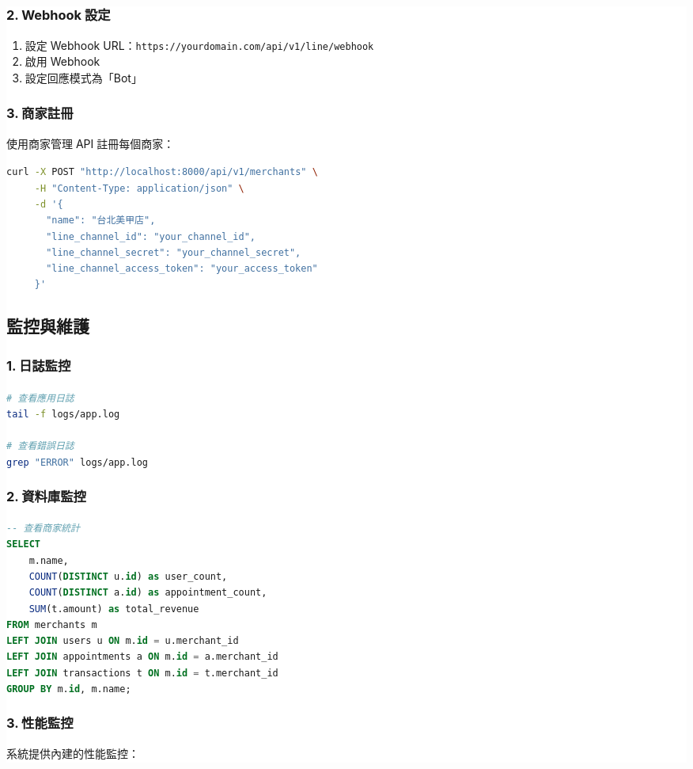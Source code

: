 ### 2. Webhook 設定

1. 設定 Webhook URL：`https://yourdomain.com/api/v1/line/webhook`
2. 啟用 Webhook
3. 設定回應模式為「Bot」

### 3. 商家註冊

使用商家管理 API 註冊每個商家：

```bash
curl -X POST "http://localhost:8000/api/v1/merchants" \
     -H "Content-Type: application/json" \
     -d '{
       "name": "台北美甲店",
       "line_channel_id": "your_channel_id",
       "line_channel_secret": "your_channel_secret",
       "line_channel_access_token": "your_access_token"
     }'
```

## 監控與維護

### 1. 日誌監控

```bash
# 查看應用日誌
tail -f logs/app.log

# 查看錯誤日誌
grep "ERROR" logs/app.log
```

### 2. 資料庫監控

```sql
-- 查看商家統計
SELECT 
    m.name,
    COUNT(DISTINCT u.id) as user_count,
    COUNT(DISTINCT a.id) as appointment_count,
    SUM(t.amount) as total_revenue
FROM merchants m
LEFT JOIN users u ON m.id = u.merchant_id
LEFT JOIN appointments a ON m.id = a.merchant_id
LEFT JOIN transactions t ON m.id = t.merchant_id
GROUP BY m.id, m.name;
```

### 3. 性能監控

系統提供內建的性能監控：
